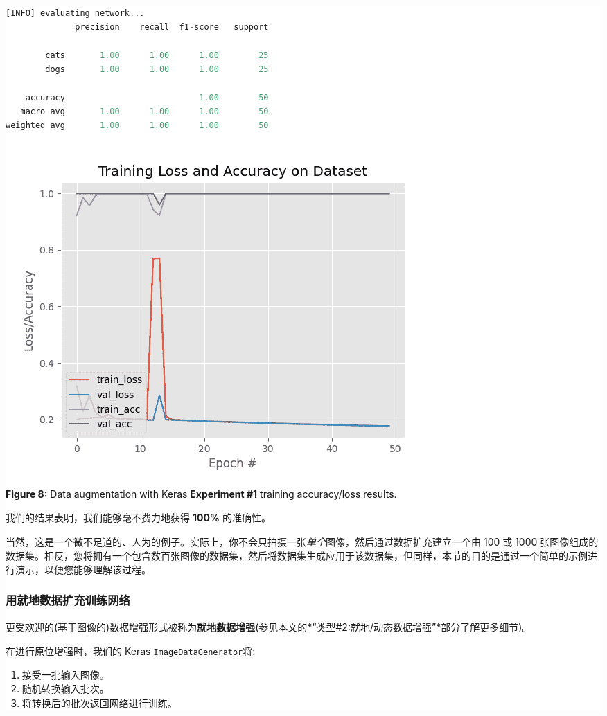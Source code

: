 ```py
[INFO] evaluating network...
              precision    recall  f1-score   support

        cats       1.00      1.00      1.00        25
        dogs       1.00      1.00      1.00        25

    accuracy                           1.00        50
   macro avg       1.00      1.00      1.00        50
weighted avg       1.00      1.00      1.00        50

```

[![](img/59488b2336e2f27ac3bc62505dde9208.png)](https://pyimagesearch.com/wp-content/uploads/2019/07/plot_generated_dataset.png)

**Figure 8:** Data augmentation with Keras **Experiment #1** training accuracy/loss results.

我们的结果表明，我们能够毫不费力地获得 **100%** 的准确性。

当然，这是一个微不足道的、人为的例子。实际上，你不会只拍摄一张*单个*图像，然后通过数据扩充建立一个由 100 或 1000 张图像组成的数据集。相反，您将拥有一个包含数百张图像的数据集，然后将数据集生成应用于该数据集，但同样，本节的目的是通过一个简单的示例进行演示，以便您能够理解该过程。

### 用就地数据扩充训练网络

更受欢迎的(基于图像的)数据增强形式被称为**就地数据增强**(参见本文的*“类型#2:就地/动态数据增强”*部分了解更多细节)。

在进行原位增强时，我们的 Keras `ImageDataGenerator`将:

1.  接受一批输入图像。
2.  随机转换输入批次。
3.  将转换后的批次返回网络进行训练。
